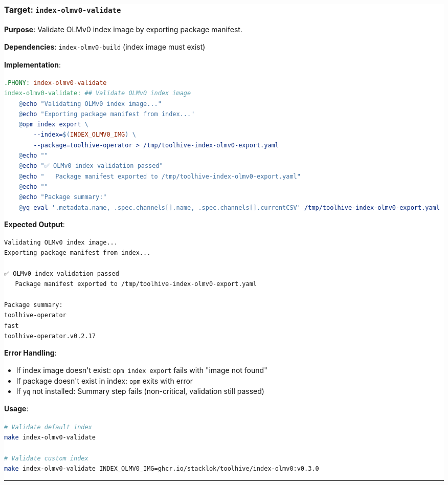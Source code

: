 
### Target: `index-olmv0-validate`

**Purpose**: Validate OLMv0 index image by exporting package manifest.

**Dependencies**: `index-olmv0-build` (index image must exist)

**Implementation**:
```makefile
.PHONY: index-olmv0-validate
index-olmv0-validate: ## Validate OLMv0 index image
	@echo "Validating OLMv0 index image..."
	@echo "Exporting package manifest from index..."
	@opm index export \
		--index=$(INDEX_OLMV0_IMG) \
		--package=toolhive-operator > /tmp/toolhive-index-olmv0-export.yaml
	@echo ""
	@echo "✅ OLMv0 index validation passed"
	@echo "   Package manifest exported to /tmp/toolhive-index-olmv0-export.yaml"
	@echo ""
	@echo "Package summary:"
	@yq eval '.metadata.name, .spec.channels[].name, .spec.channels[].currentCSV' /tmp/toolhive-index-olmv0-export.yaml
```

**Expected Output**:
```
Validating OLMv0 index image...
Exporting package manifest from index...

✅ OLMv0 index validation passed
   Package manifest exported to /tmp/toolhive-index-olmv0-export.yaml

Package summary:
toolhive-operator
fast
toolhive-operator.v0.2.17
```

**Error Handling**:
- If index image doesn't exist: `opm index export` fails with "image not found"
- If package doesn't exist in index: `opm` exits with error
- If `yq` not installed: Summary step fails (non-critical, validation still passed)

**Usage**:
```bash
# Validate default index
make index-olmv0-validate

# Validate custom index
make index-olmv0-validate INDEX_OLMV0_IMG=ghcr.io/stacklok/toolhive/index-olmv0:v0.3.0
```

---
